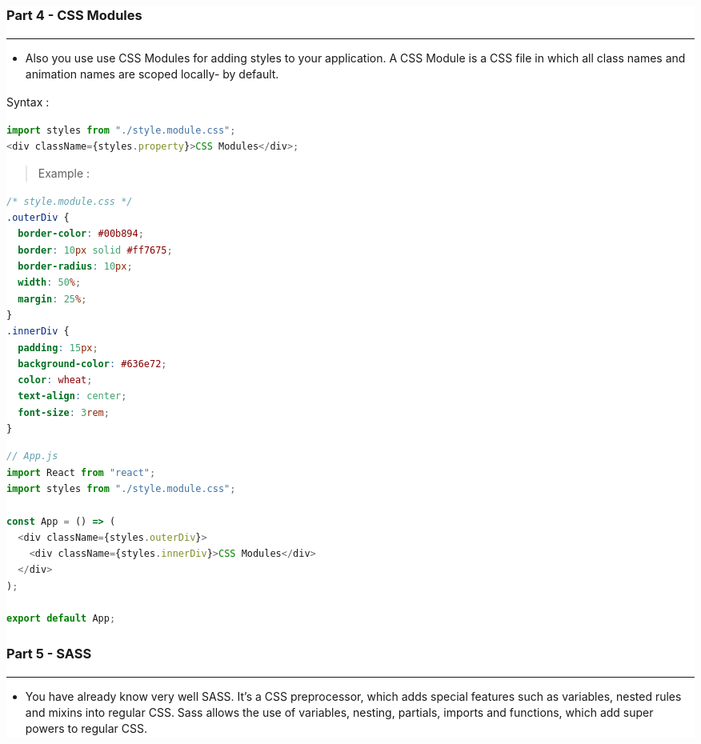 ### Part 4 - CSS Modules

---

- Also you use use CSS Modules for adding styles to your application. A CSS Module is a CSS file in which all class names and animation names are scoped locally- by default.

Syntax :

```js
import styles from "./style.module.css";
<div className={styles.property}>CSS Modules</div>;
```

> Example :

```css
/* style.module.css */
.outerDiv {
  border-color: #00b894;
  border: 10px solid #ff7675;
  border-radius: 10px;
  width: 50%;
  margin: 25%;
}
.innerDiv {
  padding: 15px;
  background-color: #636e72;
  color: wheat;
  text-align: center;
  font-size: 3rem;
}
```

```js
// App.js
import React from "react";
import styles from "./style.module.css";

const App = () => (
  <div className={styles.outerDiv}>
    <div className={styles.innerDiv}>CSS Modules</div>
  </div>
);

export default App;
```

### Part 5 - SASS

---

- You have already know very well SASS. It’s a CSS preprocessor, which adds special features such as variables, nested rules and mixins into regular CSS. Sass allows the use of variables, nesting, partials, imports and functions, which add super powers to regular CSS.
